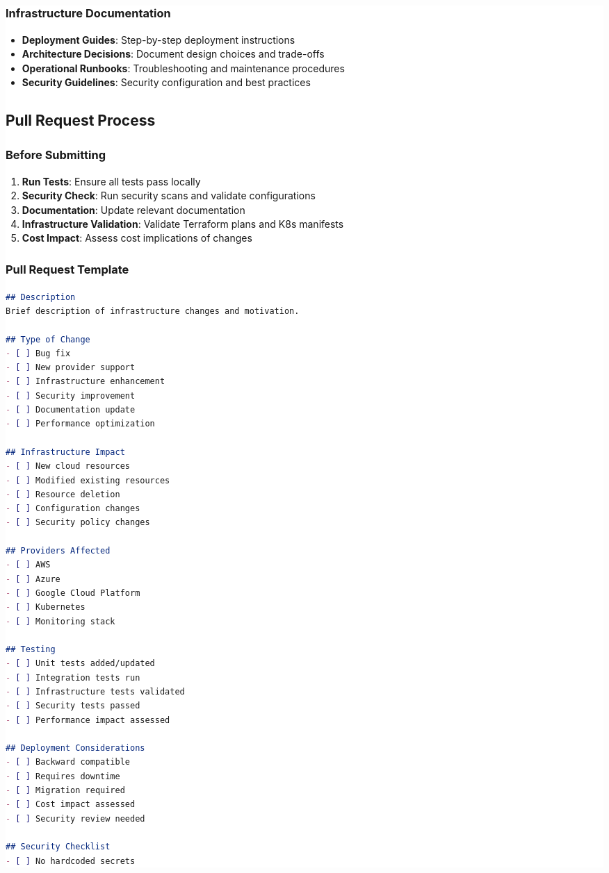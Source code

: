 ```python
```

### Infrastructure Documentation

- **Deployment Guides**: Step-by-step deployment instructions
- **Architecture Decisions**: Document design choices and trade-offs
- **Operational Runbooks**: Troubleshooting and maintenance procedures
- **Security Guidelines**: Security configuration and best practices

## Pull Request Process

### Before Submitting

1. **Run Tests**: Ensure all tests pass locally
2. **Security Check**: Run security scans and validate configurations
3. **Documentation**: Update relevant documentation
4. **Infrastructure Validation**: Validate Terraform plans and K8s manifests
5. **Cost Impact**: Assess cost implications of changes

### Pull Request Template

```markdown
## Description
Brief description of infrastructure changes and motivation.

## Type of Change
- [ ] Bug fix
- [ ] New provider support
- [ ] Infrastructure enhancement
- [ ] Security improvement
- [ ] Documentation update
- [ ] Performance optimization

## Infrastructure Impact
- [ ] New cloud resources
- [ ] Modified existing resources
- [ ] Resource deletion
- [ ] Configuration changes
- [ ] Security policy changes

## Providers Affected
- [ ] AWS
- [ ] Azure
- [ ] Google Cloud Platform
- [ ] Kubernetes
- [ ] Monitoring stack

## Testing
- [ ] Unit tests added/updated
- [ ] Integration tests run
- [ ] Infrastructure tests validated
- [ ] Security tests passed
- [ ] Performance impact assessed

## Deployment Considerations
- [ ] Backward compatible
- [ ] Requires downtime
- [ ] Migration required
- [ ] Cost impact assessed
- [ ] Security review needed

## Security Checklist
- [ ] No hardcoded secrets
```